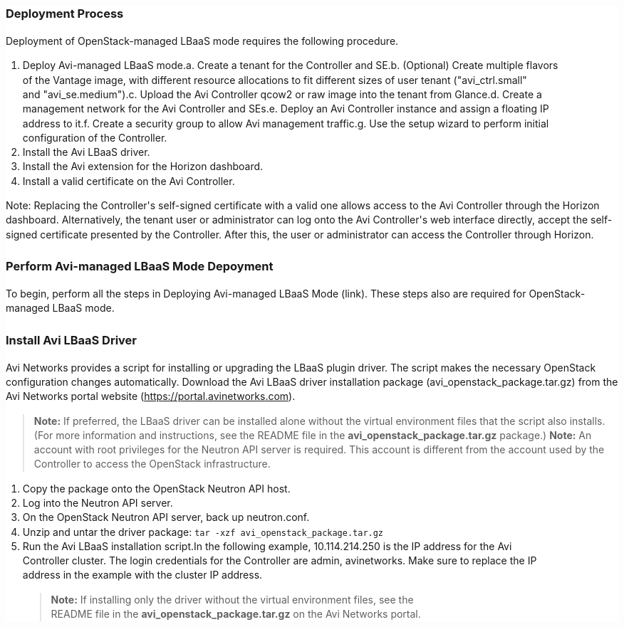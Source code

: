 ### Deployment Process

Deployment of OpenStack-managed LBaaS mode requires the following procedure.
<ol> 
 <li>Deploy Avi-managed LBaaS mode.a. Create a tenant for the Controller and SE.b. (Optional) Create multiple flavors<br> of the Vantage image, with different resource allocations to fit different sizes of user tenant ("avi_ctrl.small"<br> and "avi_se.medium").c. Upload the Avi Controller qcow2 or raw image into the tenant from Glance.d. Create a<br> management network for the Avi Controller and SEs.e. Deploy an Avi Controller instance and assign a floating IP<br> address to it.f. Create a security group to allow Avi management traffic.g. Use the setup wizard to perform initial<br> configuration of the Controller. </li> 
 <li>Install the Avi LBaaS driver.</li> 
 <li>Install the Avi extension for the Horizon dashboard.</li> 
 <li>Install a valid certificate on the Avi Controller.</li> 
</ol> 

Note: Replacing the Controller's self-signed certificate with a valid one allows access to the Avi Controller through the Horizon dashboard. Alternatively, the tenant user or administrator can log onto the Avi Controller's web interface directly, accept the self-signed certificate presented by the Controller. After this, the user or administrator can access the Controller through Horizon.

### Perform Avi-managed LBaaS Mode Depoyment

To begin, perform all the steps in Deploying Avi-managed LBaaS Mode (link). These steps also are required for OpenStack-managed LBaaS mode.

### Install Avi LBaaS Driver

Avi Networks provides a script for installing or upgrading the LBaaS plugin driver. The script makes the necessary OpenStack configuration changes automatically. Download the Avi LBaaS driver installation package (avi_openstack_package.tar.gz) from the Avi Networks portal website (<a href="https://portal.avinetworks.com">https://portal.avinetworks.com</a>).
> <strong>Note:</strong> If preferred, the LBaaS driver can be installed alone without the virtual environment
>  files that the script also installs. (For more information and instructions, see the README file in the <strong>avi_openstack_package.tar.gz</strong>
>  package.) 
 >  <strong>Note:</strong> An account with root privileges for the Neutron API server is required. This account is
>  different from the account used by the Controller to access the OpenStack infrastructure. 
 <ol class="md-ignore"> 
 <li>Copy the package onto the OpenStack Neutron API host.</li> 
 <li>Log into the Neutron API server.</li> 
 <li>On the OpenStack Neutron API server, back up neutron.conf.</li> 
 <li>Unzip and untar the driver package: <code>tar -xzf avi_openstack_package.tar.gz</code></li> 
 <li>Run the Avi LBaaS installation script.In the following example, 10.114.214.250 is the IP address for the Avi<br> Controller cluster. The login credentials for the Controller are admin, avinetworks. Make sure to replace the IP<br> address in the example with the cluster IP address.<p></p> 
  <blockquote> 
   <p><strong>Note:</strong> If installing only the driver without the virtual environment files, see the<br> README file in the <strong>avi_openstack_package.tar.gz</strong> on the Avi Networks portal. </p> 
  </blockquote> </li> 
</ol> 
